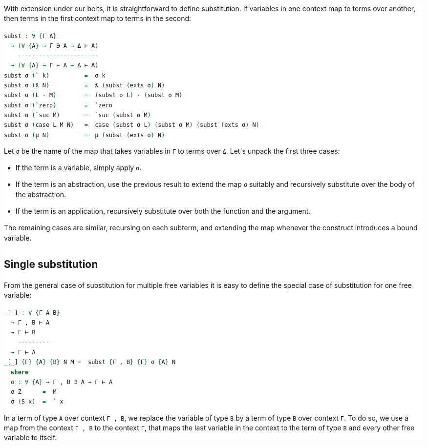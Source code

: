 With extension under our belts, it is straightforward
to define substitution.  If variables in one context map
to terms over another, then terms in the first context
map to terms in the second:
```agda
subst : ∀ {Γ Δ}
  → (∀ {A} → Γ ∋ A → Δ ⊢ A)
    -----------------------
  → (∀ {A} → Γ ⊢ A → Δ ⊢ A)
subst σ (` k)          =  σ k
subst σ (ƛ N)          =  ƛ (subst (exts σ) N)
subst σ (L · M)        =  (subst σ L) · (subst σ M)
subst σ (`zero)        =  `zero
subst σ (`suc M)       =  `suc (subst σ M)
subst σ (case L M N)   =  case (subst σ L) (subst σ M) (subst (exts σ) N)
subst σ (μ N)          =  μ (subst (exts σ) N)
```
Let `σ` be the name of the map that takes variables in `Γ`
to terms over `Δ`.  Let's unpack the first three cases:

* If the term is a variable, simply apply `σ`.

* If the term is an abstraction, use the previous result
  to extend the map `σ` suitably and recursively substitute
  over the body of the abstraction.

* If the term is an application, recursively substitute over
  both the function and the argument.

The remaining cases are similar, recursing on each subterm,
and extending the map whenever the construct introduces a
bound variable.

## Single substitution

From the general case of substitution for multiple free
variables it is easy to define the special case of
substitution for one free variable:
```agda
_[_] : ∀ {Γ A B}
  → Γ , B ⊢ A
  → Γ ⊢ B
    ---------
  → Γ ⊢ A
_[_] {Γ} {A} {B} N M =  subst {Γ , B} {Γ} σ {A} N
  where
  σ : ∀ {A} → Γ , B ∋ A → Γ ⊢ A
  σ Z      =  M
  σ (S x)  =  ` x
```
In a term of type `A` over context `Γ , B`, we replace the
variable of type `B` by a term of type `B` over context `Γ`.
To do so, we use a map from the context `Γ , B` to the context
`Γ`, that maps the last variable in the context to the term of
type `B` and every other free variable to itself.

